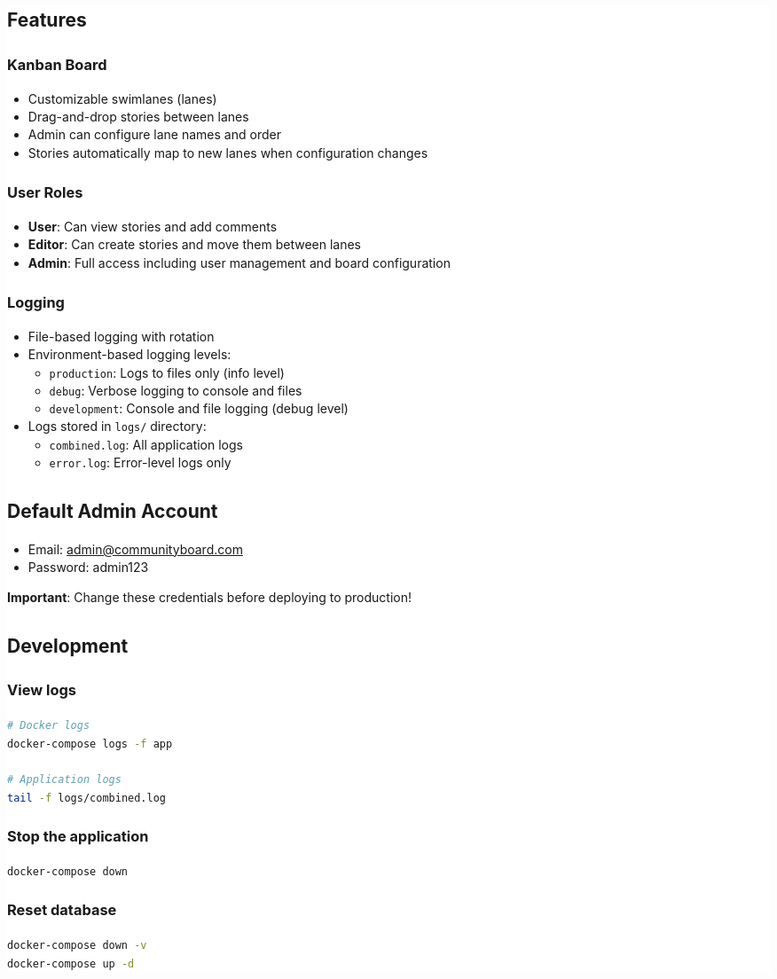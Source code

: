 ## Features

### Kanban Board
- Customizable swimlanes (lanes)
- Drag-and-drop stories between lanes
- Admin can configure lane names and order
- Stories automatically map to new lanes when configuration changes

### User Roles
- **User**: Can view stories and add comments
- **Editor**: Can create stories and move them between lanes
- **Admin**: Full access including user management and board configuration

### Logging
- File-based logging with rotation
- Environment-based logging levels:
  - `production`: Logs to files only (info level)
  - `debug`: Verbose logging to console and files
  - `development`: Console and file logging (debug level)
- Logs stored in `logs/` directory:
  - `combined.log`: All application logs
  - `error.log`: Error-level logs only

## Default Admin Account

- Email: admin@communityboard.com
- Password: admin123

**Important**: Change these credentials before deploying to production!

## Development

### View logs
```bash
# Docker logs
docker-compose logs -f app

# Application logs
tail -f logs/combined.log
```

### Stop the application
```bash
docker-compose down
```

### Reset database
```bash
docker-compose down -v
docker-compose up -d
```
